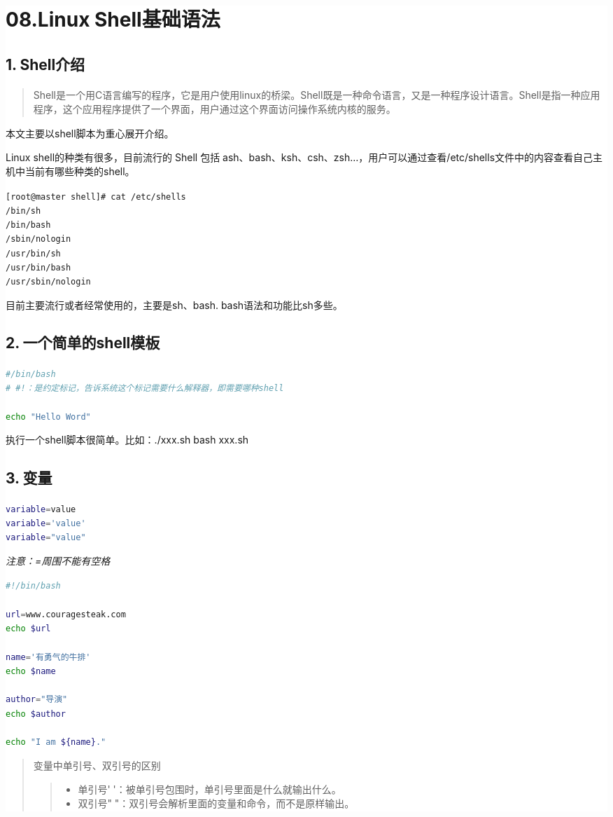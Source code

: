 # 08.Linux Shell基础语法

## 1. Shell介绍

>Shell是一个用C语言编写的程序，它是用户使用linux的桥梁。Shell既是一种命令语言，又是一种程序设计语言。Shell是指一种应用程序，这个应用程序提供了一个界面，用户通过这个界面访问操作系统内核的服务。

本文主要以shell脚本为重心展开介绍。

Linux shell的种类有很多，目前流行的 Shell 包括 ash、bash、ksh、csh、zsh…，用户可以通过查看​​/etc/shells​​文件中的内容查看自己主机中当前有哪些种类的shell。

```bash
[root@master shell]# cat /etc/shells
/bin/sh
/bin/bash
/sbin/nologin
/usr/bin/sh
/usr/bin/bash
/usr/sbin/nologin
```

目前主要流行或者经常使用的，主要是sh、bash. bash语法和功能比sh多些。

## 2. 一个简单的shell模板
```bash
#/bin/bash
# ​#!​​：是约定标记，告诉系统这个标记需要什么解释器，即需要哪种shell

echo "Hello Word"
```

执行一个shell脚本很简单。比如：./xxx.sh bash xxx.sh


## 3. 变量
```bash
variable=value
variable='value'
variable="value"
```
*注意：​​=​​周围不能有空格*

```bash
#!/bin/bash

url=www.couragesteak.com
echo $url

name='有勇气的牛排'
echo $name

author="导演"
echo $author

echo "I am ${name}."
```
> 变量中单引号、双引号的区别
>> - 单引号​​' '​​：被单引号包围时，单引号里面是什么就输出什么。
>> - 双引号​​" "​​：双引号会解析里面的变量和命令，而不是原样输出。
